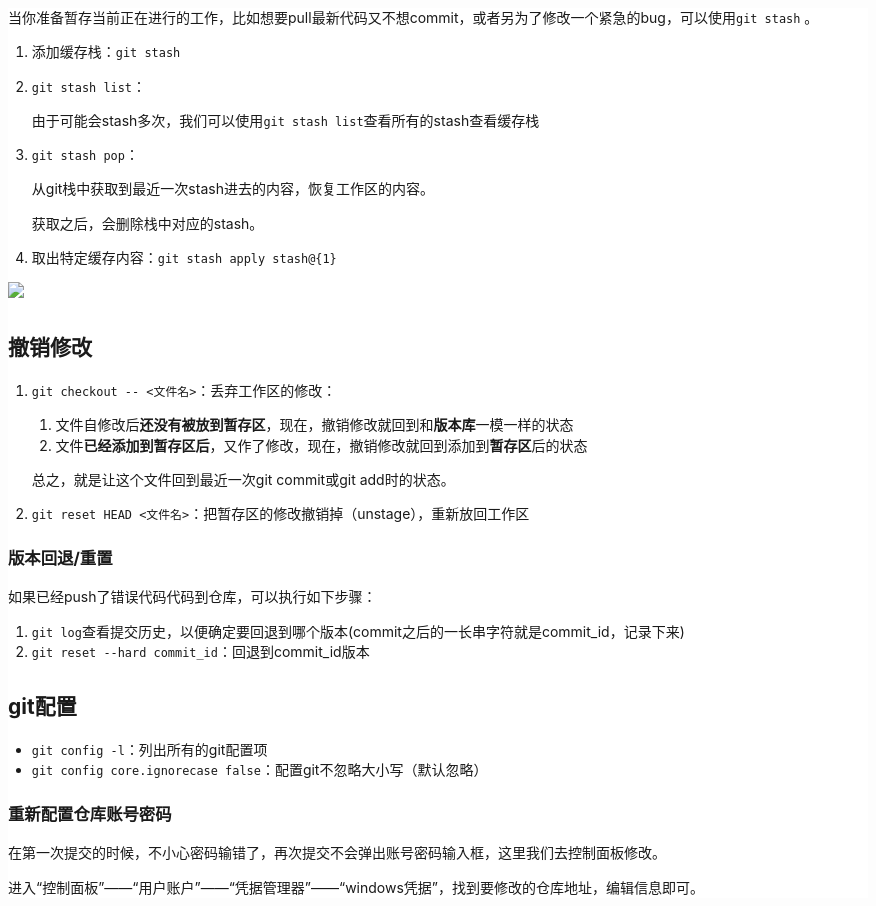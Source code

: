 当你准备暂存当前正在进行的工作，比如想要pull最新代码又不想commit，或者另为了修改一个紧急的bug，可以使用`git stash` 。

1. 添加缓存栈：`git stash`

2. `git stash list`：

   由于可能会stash多次，我们可以使用`git stash list`查看所有的stash查看缓存栈

3. `git stash pop`：

   从git栈中获取到最近一次stash进去的内容，恢复工作区的内容。

   获取之后，会删除栈中对应的stash。

4. 取出特定缓存内容：`git stash apply stash@{1}`

![](https://frank-database.oss-cn-hangzhou.aliyuncs.com/img/2019-8-16-16-53-18.png)

## 撤销修改

1. `git checkout -- <文件名>`：丢弃工作区的修改：
   1. 文件自修改后**还没有被放到暂存区**，现在，撤销修改就回到和**版本库**一模一样的状态
   2. 文件**已经添加到暂存区后**，又作了修改，现在，撤销修改就回到添加到**暂存区**后的状态

   总之，就是让这个文件回到最近一次git commit或git add时的状态。
2. `git reset HEAD <文件名>`：把暂存区的修改撤销掉（unstage），重新放回工作区

### 版本回退/重置

如果已经push了错误代码代码到仓库，可以执行如下步骤：

1. `git log`查看提交历史，以便确定要回退到哪个版本(commit之后的一长串字符就是commit_id，记录下来)
2. `git reset --hard commit_id`：回退到commit_id版本

## git配置

- `git config -l`：列出所有的git配置项
- `git config core.ignorecase false`：配置git不忽略大小写（默认忽略）

### 重新配置仓库账号密码

在第一次提交的时候，不小心密码输错了，再次提交不会弹出账号密码输入框，这里我们去控制面板修改。

进入“控制面板”——“用户账户”——“凭据管理器”——“windows凭据”，找到要修改的仓库地址，编辑信息即可。
